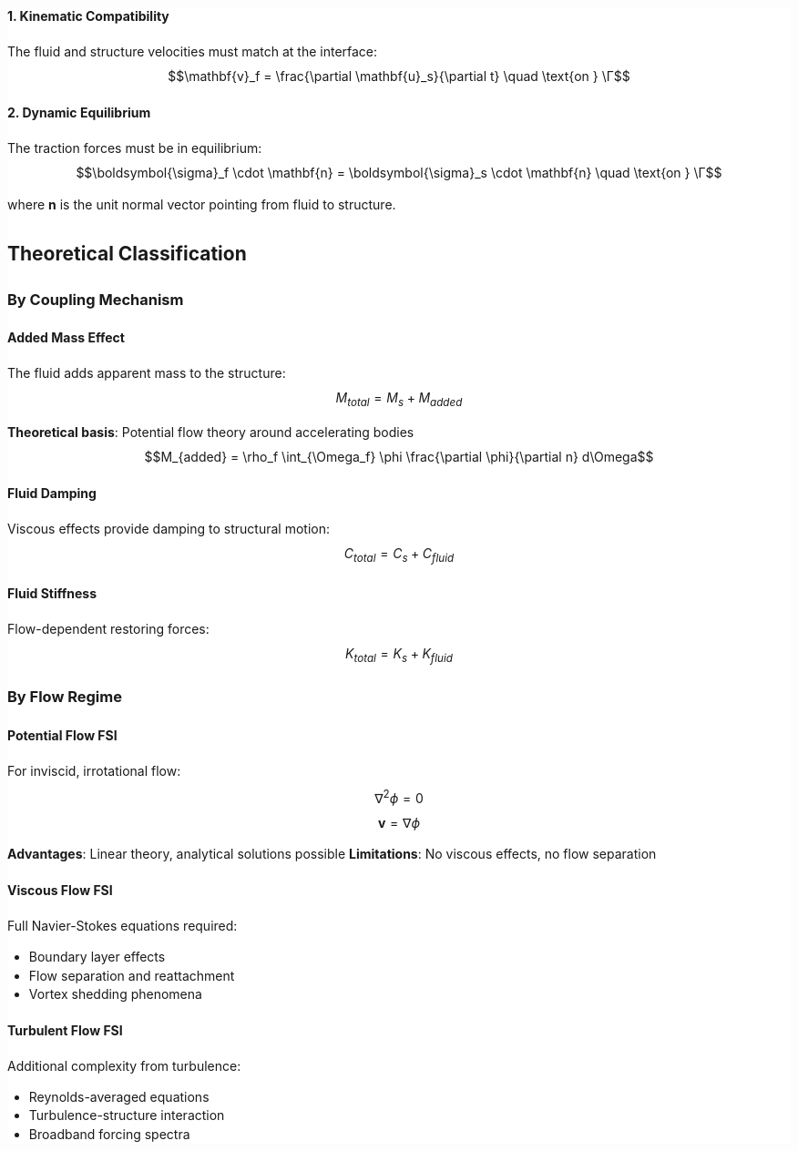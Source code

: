 #### 1. Kinematic Compatibility
The fluid and structure velocities must match at the interface:
$$\mathbf{v}_f = \frac{\partial \mathbf{u}_s}{\partial t} \quad \text{on } \Γ$$

#### 2. Dynamic Equilibrium  
The traction forces must be in equilibrium:
$$\boldsymbol{\sigma}_f \cdot \mathbf{n} = \boldsymbol{\sigma}_s \cdot \mathbf{n} \quad \text{on } \Γ$$

where $\mathbf{n}$ is the unit normal vector pointing from fluid to structure.

## Theoretical Classification

### By Coupling Mechanism

#### Added Mass Effect
The fluid adds apparent mass to the structure:
$$M_{total} = M_s + M_{added}$$

**Theoretical basis**: Potential flow theory around accelerating bodies
$$M_{added} = \rho_f \int_{\Omega_f} \phi \frac{\partial \phi}{\partial n} d\Omega$$

#### Fluid Damping  
Viscous effects provide damping to structural motion:
$$C_{total} = C_s + C_{fluid}$$

#### Fluid Stiffness
Flow-dependent restoring forces:
$$K_{total} = K_s + K_{fluid}$$

### By Flow Regime

#### Potential Flow FSI
For inviscid, irrotational flow:
$$\nabla^2 \phi = 0$$
$$\mathbf{v} = \nabla \phi$$

**Advantages**: Linear theory, analytical solutions possible
**Limitations**: No viscous effects, no flow separation

#### Viscous Flow FSI  
Full Navier-Stokes equations required:
- Boundary layer effects
- Flow separation and reattachment
- Vortex shedding phenomena

#### Turbulent Flow FSI
Additional complexity from turbulence:
- Reynolds-averaged equations
- Turbulence-structure interaction
- Broadband forcing spectra
